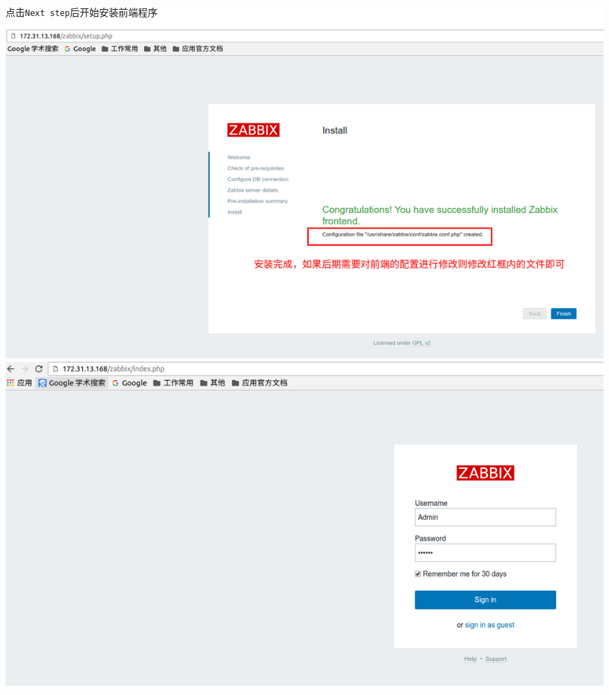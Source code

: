 点击`Next step`后开始安装前端程序

![zabbix](images/setup-zabbix-06.png)
![zabbix](images/setup-zabbix-07.png)
